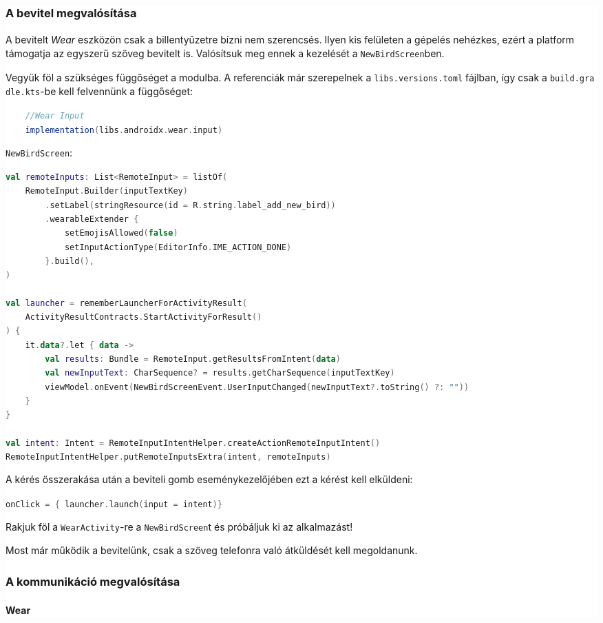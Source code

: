```kotlin
```

### A bevitel megvalósítása

A bevitelt *Wear* eszközön csak a billentyűzetre bízni nem szerencsés. Ilyen kis felületen a gépelés nehézkes, ezért a platform támogatja az egyszerű szöveg bevitelt is. Valósítsuk meg ennek a kezelését a `NewBirdScreen`ben.

Vegyük föl a szükséges függőséget a modulba. A referenciák már szerepelnek a `libs.versions.toml` fájlban, így csak a `build.gradle.kts`-be kell felvennünk a függőséget:

```gradle
    //Wear Input
    implementation(libs.androidx.wear.input)
```

`NewBirdScreen`:

```kotlin
val remoteInputs: List<RemoteInput> = listOf(
    RemoteInput.Builder(inputTextKey)
        .setLabel(stringResource(id = R.string.label_add_new_bird))
        .wearableExtender {
            setEmojisAllowed(false)
            setInputActionType(EditorInfo.IME_ACTION_DONE)
        }.build(),
)

val launcher = rememberLauncherForActivityResult(
    ActivityResultContracts.StartActivityForResult()
) {
    it.data?.let { data ->
        val results: Bundle = RemoteInput.getResultsFromIntent(data)
        val newInputText: CharSequence? = results.getCharSequence(inputTextKey)
        viewModel.onEvent(NewBirdScreenEvent.UserInputChanged(newInputText?.toString() ?: ""))
    }
}

val intent: Intent = RemoteInputIntentHelper.createActionRemoteInputIntent()
RemoteInputIntentHelper.putRemoteInputsExtra(intent, remoteInputs)
```

A kérés összerakása után a beviteli gomb eseménykezelőjében ezt a kérést kell elküldeni:

```kotlin
onClick = { launcher.launch(input = intent)}
```

Rakjuk föl a `WearActivity`-re a `NewBirdScreen`t és próbáljuk ki az alkalmazást! 

Most már működik a bevitelünk, csak a szöveg telefonra való átküldését kell megoldanunk.

### A kommunikáció megvalósítása

#### Wear

